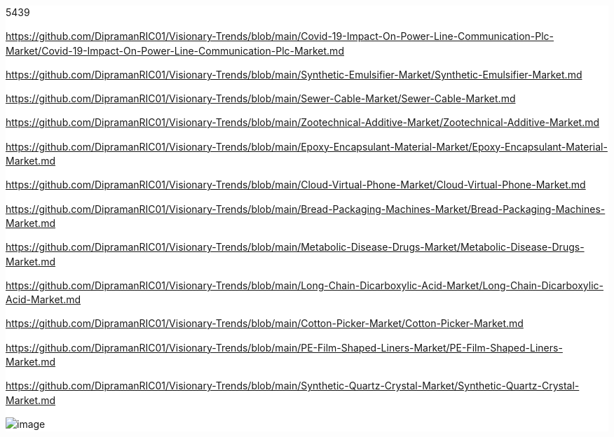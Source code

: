 5439</p><p><a href="https://github.com/DipramanRIC01/Visionary-Trends/blob/main/Covid-19-Impact-On-Power-Line-Communication-Plc-Market/Covid-19-Impact-On-Power-Line-Communication-Plc-Market.md">https://github.com/DipramanRIC01/Visionary-Trends/blob/main/Covid-19-Impact-On-Power-Line-Communication-Plc-Market/Covid-19-Impact-On-Power-Line-Communication-Plc-Market.md</a></p><p><a href="https://github.com/DipramanRIC01/Visionary-Trends/blob/main/Synthetic-Emulsifier-Market/Synthetic-Emulsifier-Market.md">https://github.com/DipramanRIC01/Visionary-Trends/blob/main/Synthetic-Emulsifier-Market/Synthetic-Emulsifier-Market.md</a></p><p><a href="https://github.com/DipramanRIC01/Visionary-Trends/blob/main/Sewer-Cable-Market/Sewer-Cable-Market.md">https://github.com/DipramanRIC01/Visionary-Trends/blob/main/Sewer-Cable-Market/Sewer-Cable-Market.md</a></p><p><a href="https://github.com/DipramanRIC01/Visionary-Trends/blob/main/Zootechnical-Additive-Market/Zootechnical-Additive-Market.md">https://github.com/DipramanRIC01/Visionary-Trends/blob/main/Zootechnical-Additive-Market/Zootechnical-Additive-Market.md</a></p><p><a href="https://github.com/DipramanRIC01/Visionary-Trends/blob/main/Epoxy-Encapsulant-Material-Market/Epoxy-Encapsulant-Material-Market.md">https://github.com/DipramanRIC01/Visionary-Trends/blob/main/Epoxy-Encapsulant-Material-Market/Epoxy-Encapsulant-Material-Market.md</a></p><p><a href="https://github.com/DipramanRIC01/Visionary-Trends/blob/main/Cloud-Virtual-Phone-Market/Cloud-Virtual-Phone-Market.md">https://github.com/DipramanRIC01/Visionary-Trends/blob/main/Cloud-Virtual-Phone-Market/Cloud-Virtual-Phone-Market.md</a></p><p><a href="https://github.com/DipramanRIC01/Visionary-Trends/blob/main/Bread-Packaging-Machines-Market/Bread-Packaging-Machines-Market.md">https://github.com/DipramanRIC01/Visionary-Trends/blob/main/Bread-Packaging-Machines-Market/Bread-Packaging-Machines-Market.md</a></p><p><a href="https://github.com/DipramanRIC01/Visionary-Trends/blob/main/Metabolic-Disease-Drugs-Market/Metabolic-Disease-Drugs-Market.md">https://github.com/DipramanRIC01/Visionary-Trends/blob/main/Metabolic-Disease-Drugs-Market/Metabolic-Disease-Drugs-Market.md</a></p><p><a href="https://github.com/DipramanRIC01/Visionary-Trends/blob/main/Long-Chain-Dicarboxylic-Acid-Market/Long-Chain-Dicarboxylic-Acid-Market.md">https://github.com/DipramanRIC01/Visionary-Trends/blob/main/Long-Chain-Dicarboxylic-Acid-Market/Long-Chain-Dicarboxylic-Acid-Market.md</a></p><p><a href="https://github.com/DipramanRIC01/Visionary-Trends/blob/main/Cotton-Picker-Market/Cotton-Picker-Market.md">https://github.com/DipramanRIC01/Visionary-Trends/blob/main/Cotton-Picker-Market/Cotton-Picker-Market.md</a></p><p><a href="https://github.com/DipramanRIC01/Visionary-Trends/blob/main/PE-Film-Shaped-Liners-Market/PE-Film-Shaped-Liners-Market.md">https://github.com/DipramanRIC01/Visionary-Trends/blob/main/PE-Film-Shaped-Liners-Market/PE-Film-Shaped-Liners-Market.md</a></p><p><a href="https://github.com/DipramanRIC01/Visionary-Trends/blob/main/Synthetic-Quartz-Crystal-Market/Synthetic-Quartz-Crystal-Market.md">https://github.com/DipramanRIC01/Visionary-Trends/blob/main/Synthetic-Quartz-Crystal-Market/Synthetic-Quartz-Crystal-Market.md</a></p>
![image](https://github.com/user-attachments/assets/4b594e90-76d0-4871-ac15-8a686542b802)

